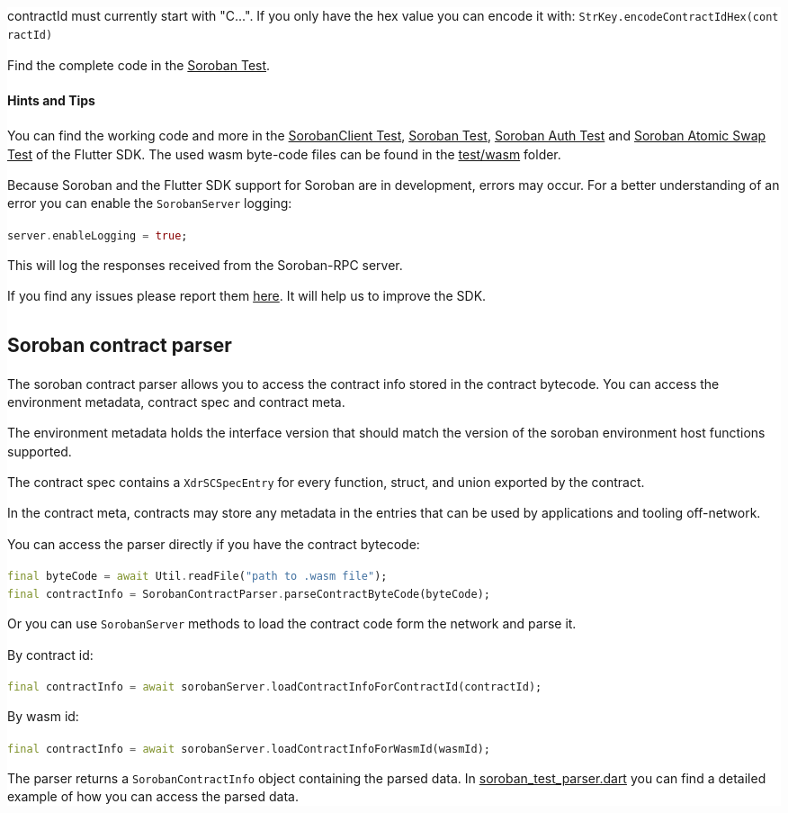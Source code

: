 contractId must currently start with "C...". If you only have the hex value you can encode it with: `StrKey.encodeContractIdHex(contractId)`

Find the complete code in the [Soroban Test](https://github.com/Soneso/stellar_flutter_sdk/blob/master/test/soroban_test.dart).

#### Hints and Tips

You can find the working code and more in the [SorobanClient Test](https://github.com/Soneso/stellar_flutter_sdk/blob/master/test/soroban_client_test.dart), [Soroban Test](https://github.com/Soneso/stellar_flutter_sdk/blob/master/test/soroban_test.dart), [Soroban Auth Test](https://github.com/Soneso/stellar_flutter_sdk/blob/master/test/soroban_test_auth.dart) and [Soroban Atomic Swap Test](https://github.com/Soneso/stellar_flutter_sdk/blob/master/test/soroban_test_atomic_swap.dart) of the Flutter SDK. The used wasm byte-code files can be found in the [test/wasm](https://github.com/Soneso/stellar_flutter_sdk/blob/master/test/wasm/) folder.

Because Soroban and the Flutter SDK support for Soroban are in development, errors may occur. For a better understanding of an error you can enable the ```SorobanServer``` logging:

```dart
server.enableLogging = true;
```
This will log the responses received from the Soroban-RPC server.

If you find any issues please report them [here](https://github.com/Soneso/stellar_flutter_sdk/issues). It will help us to improve the SDK.

## Soroban contract parser

The soroban contract parser allows you to access the contract info stored in the contract bytecode.
You can access the environment metadata, contract spec and contract meta.

The environment metadata holds the interface version that should match the version of the soroban environment host functions supported.

The contract spec contains a `XdrSCSpecEntry` for every function, struct, and union exported by the contract.

In the contract meta, contracts may store any metadata in the entries that can be used by applications and tooling off-network.

You can access the parser directly if you have the contract bytecode:

```dart
final byteCode = await Util.readFile("path to .wasm file");
final contractInfo = SorobanContractParser.parseContractByteCode(byteCode);
```

Or you can use `SorobanServer` methods to load the contract code form the network and parse it.

By contract id:
```dart
final contractInfo = await sorobanServer.loadContractInfoForContractId(contractId);
```

By wasm id:
```dart
final contractInfo = await sorobanServer.loadContractInfoForWasmId(wasmId);
```

The parser returns a `SorobanContractInfo` object containing the parsed data.
In [soroban_test_parser.dart](https://github.com/Soneso/stellar_flutter_sdk/blob/master/test/soroban_test_parser.dart#L192) you can find a detailed example of how you can access the parsed data.
